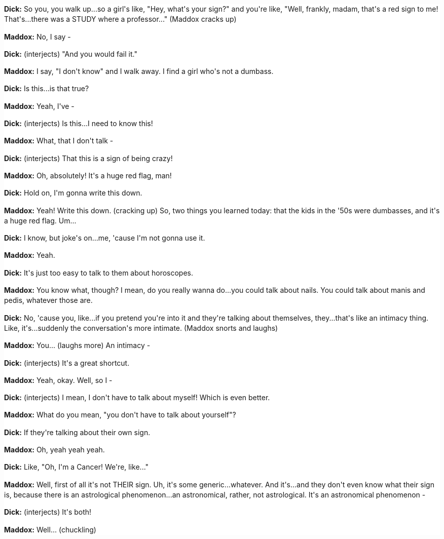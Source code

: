 **Dick:** So you, you walk up...so a girl's like, "Hey, what's your sign?" and you're like, "Well, frankly, madam, that's a red sign to me! That's...there was a STUDY where a professor..." (Maddox cracks up)

**Maddox:** No, I say -

**Dick:** (interjects) "And you would fail it."

**Maddox:** I say, "I don't know" and I walk away. I find a girl who's not a dumbass.

**Dick:** Is this...is that true?

**Maddox:** Yeah, I've -

**Dick:** (interjects) Is this...I need to know this!

**Maddox:** What, that I don't talk -

**Dick:** (interjects) That this is a sign of being crazy!

**Maddox:** Oh, absolutely! It's a huge red flag, man!

**Dick:** Hold on, I'm gonna write this down.

**Maddox:** Yeah! Write this down. (cracking up) So, two things you learned today: that the kids in the '50s were dumbasses, and it's a huge red flag. Um...

**Dick:** I know, but joke's on...me, 'cause I'm not gonna use it.

**Maddox:** Yeah.

**Dick:** It's just too easy to talk to them about horoscopes.

**Maddox:** You know what, though? I mean, do you really wanna do...you could talk about nails. You could talk about manis and pedis, whatever those are.

**Dick:** No, 'cause you, like...if you pretend you're into it and they're talking about themselves, they...that's like an intimacy thing. Like, it's...suddenly the conversation's more intimate. (Maddox snorts and laughs)

**Maddox:** You... (laughs more) An intimacy -

**Dick:** (interjects) It's a great shortcut.

**Maddox:** Yeah, okay. Well, so I -

**Dick:** (interjects) I mean, I don't have to talk about myself! Which is even better.

**Maddox:** What do you mean, "you don't have to talk about yourself"?

**Dick:** If they're talking about their own sign.

**Maddox:** Oh, yeah yeah yeah.

**Dick:** Like, "Oh, I'm a Cancer! We're, like..."

**Maddox:** Well, first of all it's not THEIR sign. Uh, it's some generic...whatever. And it's...and they don't even know what their sign is, because there is an astrological phenomenon...an astronomical, rather, not astrological. It's an astronomical phenomenon -

**Dick:** (interjects) It's both!

**Maddox:** Well... (chuckling)
